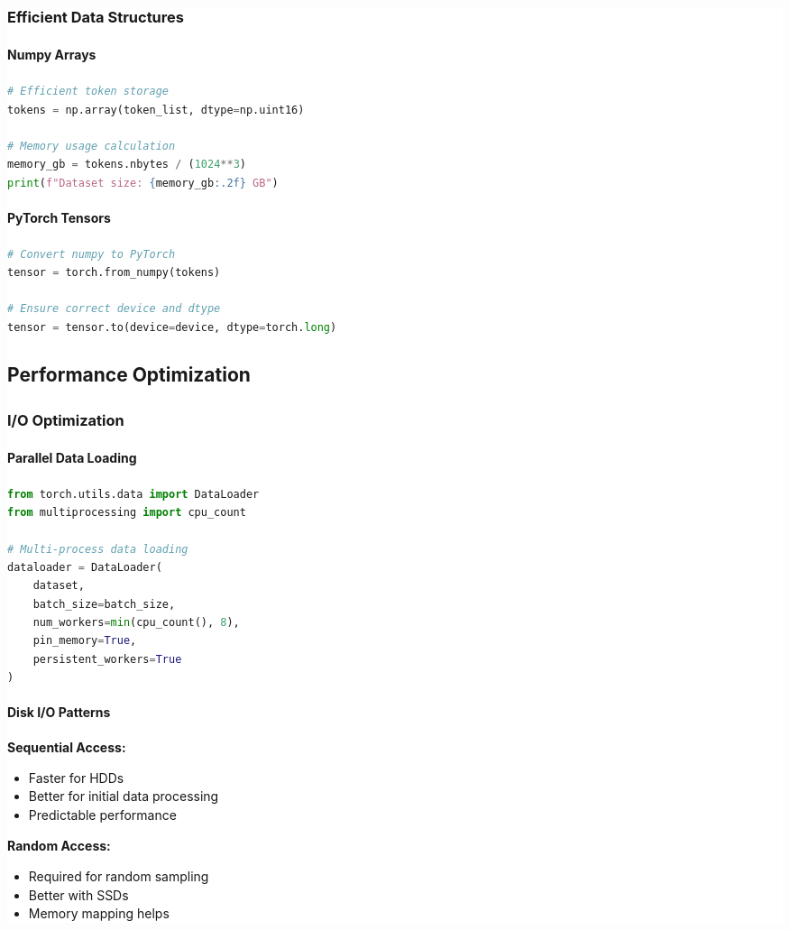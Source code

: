 ### Efficient Data Structures

#### Numpy Arrays

```python
# Efficient token storage
tokens = np.array(token_list, dtype=np.uint16)

# Memory usage calculation
memory_gb = tokens.nbytes / (1024**3)
print(f"Dataset size: {memory_gb:.2f} GB")
```

#### PyTorch Tensors

```python
# Convert numpy to PyTorch
tensor = torch.from_numpy(tokens)

# Ensure correct device and dtype
tensor = tensor.to(device=device, dtype=torch.long)
```

## Performance Optimization

### I/O Optimization

#### Parallel Data Loading

```python
from torch.utils.data import DataLoader
from multiprocessing import cpu_count

# Multi-process data loading
dataloader = DataLoader(
    dataset,
    batch_size=batch_size,
    num_workers=min(cpu_count(), 8),
    pin_memory=True,
    persistent_workers=True
)
```

#### Disk I/O Patterns

**Sequential Access:**
- Faster for HDDs
- Better for initial data processing
- Predictable performance

**Random Access:**
- Required for random sampling
- Better with SSDs
- Memory mapping helps
